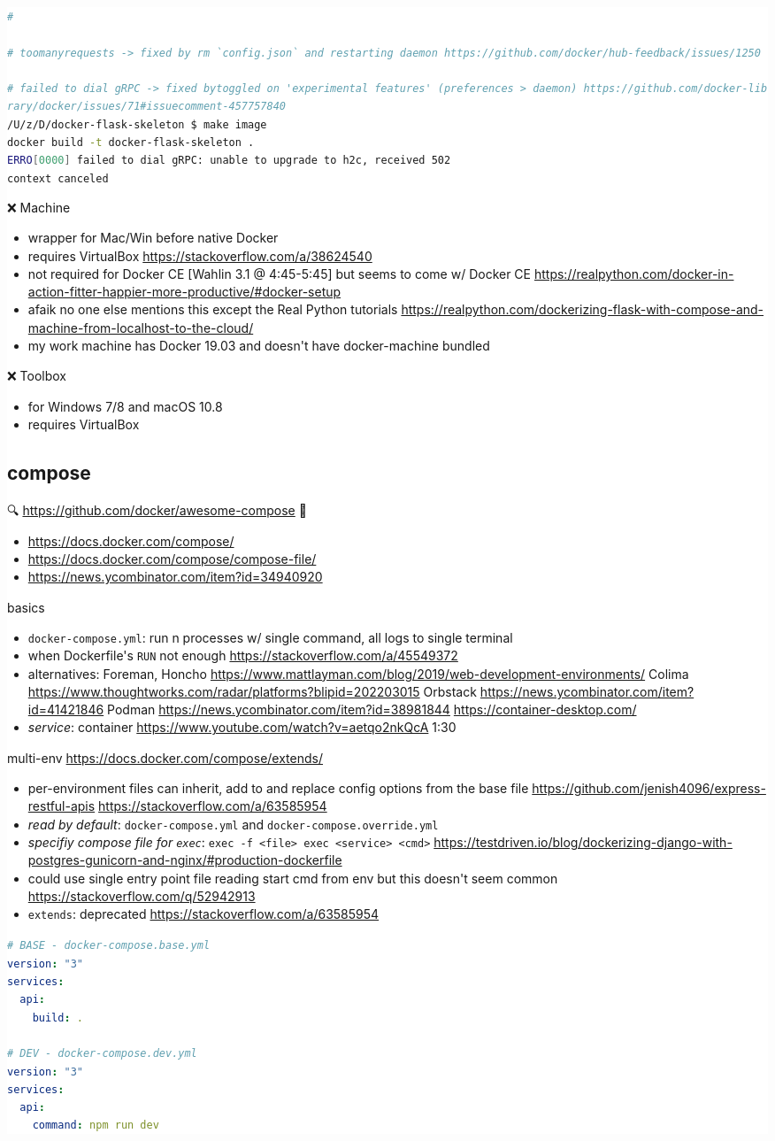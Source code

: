 ```sh
#

# toomanyrequests -> fixed by rm `config.json` and restarting daemon https://github.com/docker/hub-feedback/issues/1250

# failed to dial gRPC -> fixed bytoggled on 'experimental features' (preferences > daemon) https://github.com/docker-library/docker/issues/71#issuecomment-457757840
/U/z/D/docker-flask-skeleton $ make image
docker build -t docker-flask-skeleton .
ERRO[0000] failed to dial gRPC: unable to upgrade to h2c, received 502
context canceled
```

❌ Machine
* wrapper for Mac/Win before native Docker
* requires VirtualBox https://stackoverflow.com/a/38624540
* not required for Docker CE [Wahlin 3.1 @ 4:45-5:45] but seems to come w/ Docker CE https://realpython.com/docker-in-action-fitter-happier-more-productive/#docker-setup
* afaik no one else mentions this except the Real Python tutorials https://realpython.com/dockerizing-flask-with-compose-and-machine-from-localhost-to-the-cloud/
* my work machine has Docker 19.03 and doesn't have docker-machine bundled

❌ Toolbox
* for Windows 7/8 and macOS 10.8
* requires VirtualBox

## compose

🔍 https://github.com/docker/awesome-compose
📜
* https://docs.docker.com/compose/
* https://docs.docker.com/compose/compose-file/
* https://news.ycombinator.com/item?id=34940920

basics
* `docker-compose.yml`: run n processes w/ single command, all logs to single terminal
* when Dockerfile's `RUN` not enough https://stackoverflow.com/a/45549372
* alternatives: Foreman, Honcho https://www.mattlayman.com/blog/2019/web-development-environments/ Colima https://www.thoughtworks.com/radar/platforms?blipid=202203015 Orbstack https://news.ycombinator.com/item?id=41421846 Podman https://news.ycombinator.com/item?id=38981844 https://container-desktop.com/
* _service_: container https://www.youtube.com/watch?v=aetqo2nkQcA 1:30

multi-env https://docs.docker.com/compose/extends/
* per-environment files can inherit, add to and replace config options from the base file https://github.com/jenish4096/express-restful-apis https://stackoverflow.com/a/63585954
* _read by default_: `docker-compose.yml` and `docker-compose.override.yml`
* _specifiy compose file for `exec`_: `exec -f <file> exec <service> <cmd>` https://testdriven.io/blog/dockerizing-django-with-postgres-gunicorn-and-nginx/#production-dockerfile
* could use single entry point file reading start cmd from env but this doesn't seem common https://stackoverflow.com/q/52942913
* `extends`: deprecated https://stackoverflow.com/a/63585954
```yaml
# BASE - docker-compose.base.yml
version: "3"
services:
  api:
    build: .

# DEV - docker-compose.dev.yml
version: "3"
services:
  api:
    command: npm run dev

```